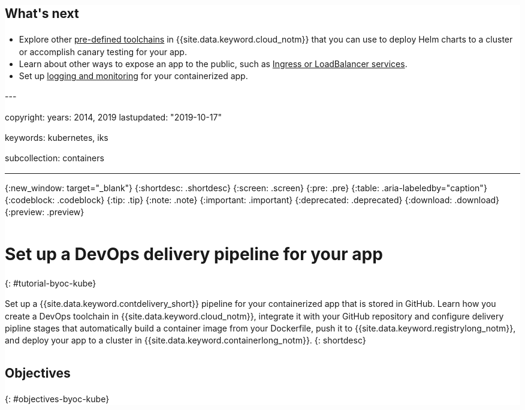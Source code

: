
## What's next

- Explore other [pre-defined toolchains](/docs/services/ContinuousDelivery?topic=ContinuousDelivery-cd_about#templates) in {{site.data.keyword.cloud_notm}} that you can use to deploy Helm charts to a cluster or accomplish canary testing for your app. 
- Learn about other ways to expose an app to the public, such as [Ingress or LoadBalancer services](/docs/containers?topic=containers-cs_network_planning). 
- Set up [logging and monitoring](/docs/containers?topic=containers-health) for your containerized app. 

 </staging>
 
 <staging>
---

copyright:
  years: 2014, 2019
lastupdated: "2019-10-17"

keywords: kubernetes, iks

subcollection: containers

---

{:new_window: target="_blank"}
{:shortdesc: .shortdesc}
{:screen: .screen}
{:pre: .pre}
{:table: .aria-labeledby="caption"}
{:codeblock: .codeblock}
{:tip: .tip}
{:note: .note}
{:important: .important}
{:deprecated: .deprecated}
{:download: .download}
{:preview: .preview}


# Set up a DevOps delivery pipeline for your app
{: #tutorial-byoc-kube}

Set up a {{site.data.keyword.contdelivery_short}} pipeline for your containerized app that is stored in GitHub. Learn how you create a DevOps toolchain in {{site.data.keyword.cloud_notm}}, integrate it with your GitHub repository and configure delivery pipline stages that automatically build a container image from your Dockerfile, push it to {{site.data.keyword.registrylong_notm}}, and deploy your app to a cluster in {{site.data.keyword.containerlong_notm}}. 
{: shortdesc}

## Objectives
{: #objectives-byoc-kube}
